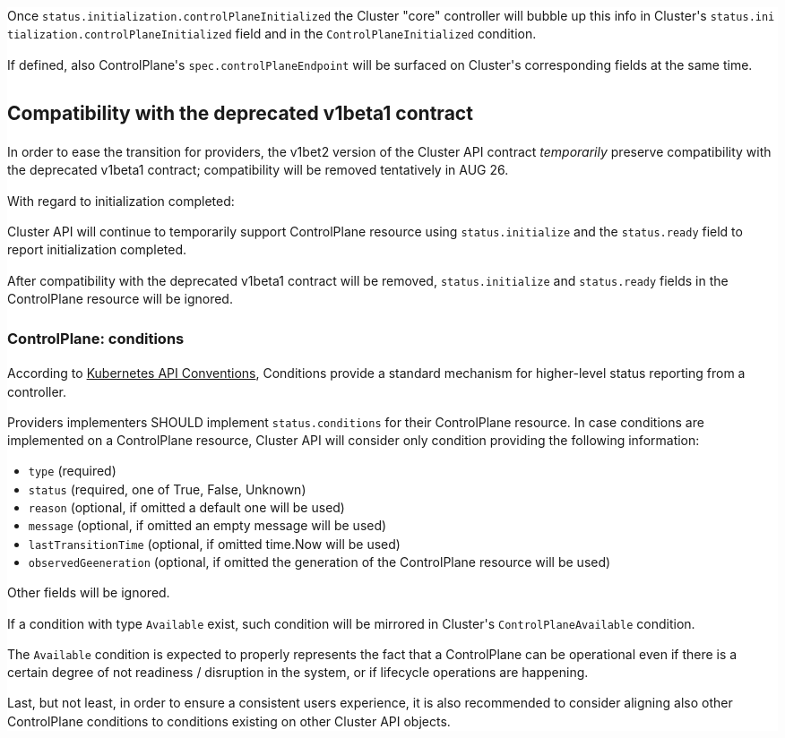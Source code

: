 Once `status.initialization.controlPlaneInitialized` the Cluster "core" controller will bubble up this info in Cluster's
`status.initialization.controlPlaneInitialized` field and in the `ControlPlaneInitialized` condition.

If defined, also ControlPlane's `spec.controlPlaneEndpoint` will be surfaced on Cluster's corresponding fields at the same time.

<aside class="note warning">

<h1>Compatibility with the deprecated v1beta1 contract</h1>

In order to ease the transition for providers, the v1bet2 version of the Cluster API contract _temporarily_
preserve compatibility with the deprecated v1beta1 contract; compatibility will be removed tentatively in AUG 26.

With regard to initialization completed:

Cluster API will continue to temporarily support ControlPlane resource using `status.initialize` and the `status.ready` field to
report initialization completed.

After compatibility with the deprecated v1beta1 contract will be removed, `status.initialize` and `status.ready` fields in
the ControlPlane resource will be ignored.

</aside>

### ControlPlane: conditions


According to [Kubernetes API Conventions], Conditions provide a standard mechanism for higher-level
status reporting from a controller.

Providers implementers SHOULD implement `status.conditions` for their ControlPlane resource.
In case conditions are implemented on a ControlPlane resource, Cluster API will consider only condition providing the following information:
- `type` (required)
- `status` (required, one of True, False, Unknown)
- `reason` (optional, if omitted a default one will be used)
- `message` (optional, if omitted an empty message will be used)
- `lastTransitionTime` (optional, if omitted time.Now will be used)
- `observedGeeneration` (optional, if omitted the generation of the ControlPlane resource will be used)

Other fields will be ignored.

If a condition with type `Available` exist, such condition will be mirrored in Cluster's `ControlPlaneAvailable` condition.

The `Available` condition is expected to properly represents the fact that a ControlPlane can be operational
even if there is a certain degree of not readiness / disruption in the system, or if lifecycle operations are happening.

Last, but not least, in order to ensure a consistent users experience, it is also recommended to consider aligning also other
ControlPlane conditions to conditions existing on other Cluster API objects.


[All resources: Scope]: #all-resources-scope
[All resources: `TypeMeta` and `ObjectMeta`field]: #all-resources-typemeta-and-objectmeta-field
[All resources: `APIVersion` field value]: #all-resources-apiversion-field-value
[aggregation label]: https://kubernetes.io/docs/reference/access-authn-authz/rbac/#aggregated-clusterroles
[Kubernetes API Deprecation Policy]: https://kubernetes.io/docs/reference/using-api/deprecation-policy/
[ControlPlane, ControlPlaneList resource definition]: #controlplane-controlplanelist-resource-definition
[ControlPlane: endpoint]: #controlplane-endpoint 
[ControlPlane: replicas]: #controlplane-replicas 
[scale]: https://kubernetes.io/docs/tasks/extend-kubernetes/custom-resources/custom-resource-definitions/#subresources
[ControlPlane: machines]: #controlplane-machines
[In place propagation of changes affecting Kubernetes objects only]: https://github.com/kubernetes-sigs/cluster-api/blob/main/docs/proposals/20221003-In-place-propagation-of-Kubernetes-objects-only-changes.md
[ControlPlane: version]: #controlplane-version 
[ControlPlane: initialization completed]: #controlplane-initialization-completed 
[ControlPlane: conditions]: #controlplane-conditions 
[Kubernetes API Conventions]: https://github.com/kubernetes/community/blob/master/contributors/devel/sig-architecture/api-conventions.md#typical-status-properties
[Improving status in CAPI resources]: https://github.com/kubernetes-sigs/cluster-api/blob/main/docs/proposals/20240916-improve-status-in-CAPI-resources.md
[ControlPlane: terminal failures]: #controlplane-terminal-failures 
[ControlPlaneTemplate, ControlPlaneTemplateList resource definition]: #controlplanetemplate-controlplanetemplatelist-resource-definition
[Cluster kubeconfig management]: #cluster-kubeconfig-management
[Certificate Management]: https://cluster-api.sigs.k8s.io/tasks/certs/
[Cluster certificate management]: #cluster-certificate-management
[Machine placement]: #machine-placement
[Metadata propagation]: #metadata-propagation
[Metadata propagation rules]: https://main.cluster-api.sigs.k8s.io/reference/api/metadata-propagation
[Label Sync Between Machines and underlying Kubernetes Nodes]: https://github.com/kubernetes-sigs/cluster-api/blob/main/docs/proposals/20220927-label-sync-between-machine-and-nodes.md
[MinReadySeconds and UpToDate propagation]: #minreadyseconds-and-uptodate-propagation
[Support for running multiple instances]: #support-for-running-multiple-instances
[Support running multiple instances of the same provider]: ../../core/support-multiple-instances.md
[Clusterctl support]: #clusterctl-support
[ControlPlane: pausing]: #controlplane-pausing
[implementation best practices]: ../best-practices.md
[Cluster API v1.11 migration notes]: ../migrations/v1.10-to-v1.11.md